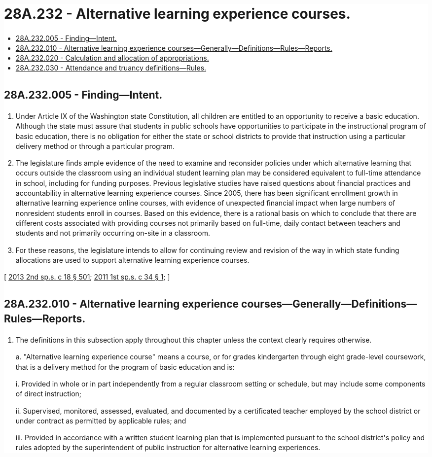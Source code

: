 # 28A.232 - Alternative learning experience courses.
* [28A.232.005 - Finding—Intent.](#28a232005---findingintent)
* [28A.232.010 - Alternative learning experience courses—Generally—Definitions—Rules—Reports.](#28a232010---alternative-learning-experience-coursesgenerallydefinitionsrulesreports)
* [28A.232.020 - Calculation and allocation of appropriations.](#28a232020---calculation-and-allocation-of-appropriations)
* [28A.232.030 - Attendance and truancy definitions—Rules.](#28a232030---attendance-and-truancy-definitionsrules)
## 28A.232.005 - Finding—Intent.
1. Under Article IX of the Washington state Constitution, all children are entitled to an opportunity to receive a basic education. Although the state must assure that students in public schools have opportunities to participate in the instructional program of basic education, there is no obligation for either the state or school districts to provide that instruction using a particular delivery method or through a particular program.

2. The legislature finds ample evidence of the need to examine and reconsider policies under which alternative learning that occurs outside the classroom using an individual student learning plan may be considered equivalent to full-time attendance in school, including for funding purposes. Previous legislative studies have raised questions about financial practices and accountability in alternative learning experience courses. Since 2005, there has been significant enrollment growth in alternative learning experience online courses, with evidence of unexpected financial impact when large numbers of nonresident students enroll in courses. Based on this evidence, there is a rational basis on which to conclude that there are different costs associated with providing courses not primarily based on full-time, daily contact between teachers and students and not primarily occurring on-site in a classroom.

3. For these reasons, the legislature intends to allow for continuing review and revision of the way in which state funding allocations are used to support alternative learning experience courses.

\[ [2013 2nd sp.s. c 18 § 501](https://lawfilesext.leg.wa.gov/biennium/2013-14/Pdf/Bills/Session%20Laws/Senate/5946-S.SL.pdf?cite=2013%202nd%20sp.s.%20c%2018%20§%20501); [2011 1st sp.s. c 34 § 1](https://lawfilesext.leg.wa.gov/biennium/2011-12/Pdf/Bills/Session%20Laws/House/2065-S.SL.pdf?cite=2011%201st%20sp.s.%20c%2034%20§%201); \]

## 28A.232.010 - Alternative learning experience courses—Generally—Definitions—Rules—Reports.
1. The definitions in this subsection apply throughout this chapter unless the context clearly requires otherwise.

   a. "Alternative learning experience course" means a course, or for grades kindergarten through eight grade-level coursework, that is a delivery method for the program of basic education and is:

      i. Provided in whole or in part independently from a regular classroom setting or schedule, but may include some components of direct instruction;

      ii. Supervised, monitored, assessed, evaluated, and documented by a certificated teacher employed by the school district or under contract as permitted by applicable rules; and

      iii. Provided in accordance with a written student learning plan that is implemented pursuant to the school district's policy and rules adopted by the superintendent of public instruction for alternative learning experiences.
